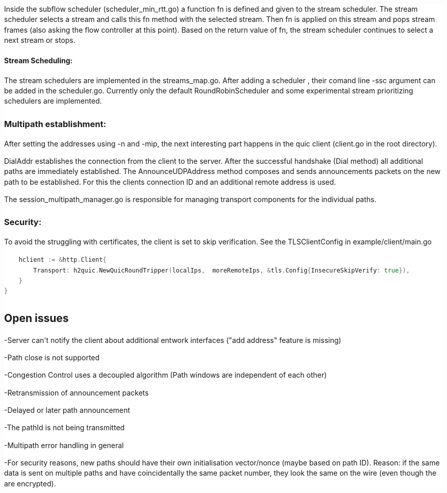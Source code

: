Inside the subflow scheduler (scheduler_min_rtt.go) a function fn is defined and given to the stream scheduler. The stream scheduler selects a stream and calls this fn method with the selected stream. Then fn is applied on this stream and pops stream frames (also asking the flow controller at this point). Based on the return value of fn, the stream scheduler continues to select a next stream or stops.
#### Stream Scheduling:

The stream schedulers are implemented in the streams_map.go. After adding a scheduler , their comand line -ssc argument can be added in the scheduler.go. Currently only the default RoundRobinScheduler and some experimental stream prioritizing schedulers are implemented.


### Multipath establishment:
After setting the addresses using -n and -mip, the next interesting part happens in the quic client (client.go in the root directory).

DialAddr establishes the connection from the client to the server. After the successful handshake (Dial method) all additional paths are immediately established.
The AnnounceUDPAddress method composes and sends announcements packets on the new path to be established. For this the clients connection ID and an additional remote address is used.

The session_multipath_manager.go is responsible for managing transport components for the individual paths.

### Security:

To avoid the struggling with certificates, the client is set to skip verification.
See the TLSClientConfig in example/client/main.go

```go
	hclient := &http.Client{
		Transport: h2quic.NewQuicRoundTripper(localIps,  moreRemoteIps, &tls.Config{InsecureSkipVerify: true}),
	}
}
```

## Open issues

-Server can't notify the client about additional entwork interfaces ("add address" feature is missing) 

-Path close is not supported

-Congestion Control uses a decoupled algorithm (Path windows are independent of each other)

-Retransmission of announcement packets

-Delayed or later path announcement

-The pathId is not being transmitted

-Multipath error handling in general

-For security reasons, new paths should have their own initialisation vector/nonce (maybe based on path ID). Reason: if the same data is sent on multiple paths and have coincidentally the same packet number, they look the same on the wire (even though the are encrypted). 
